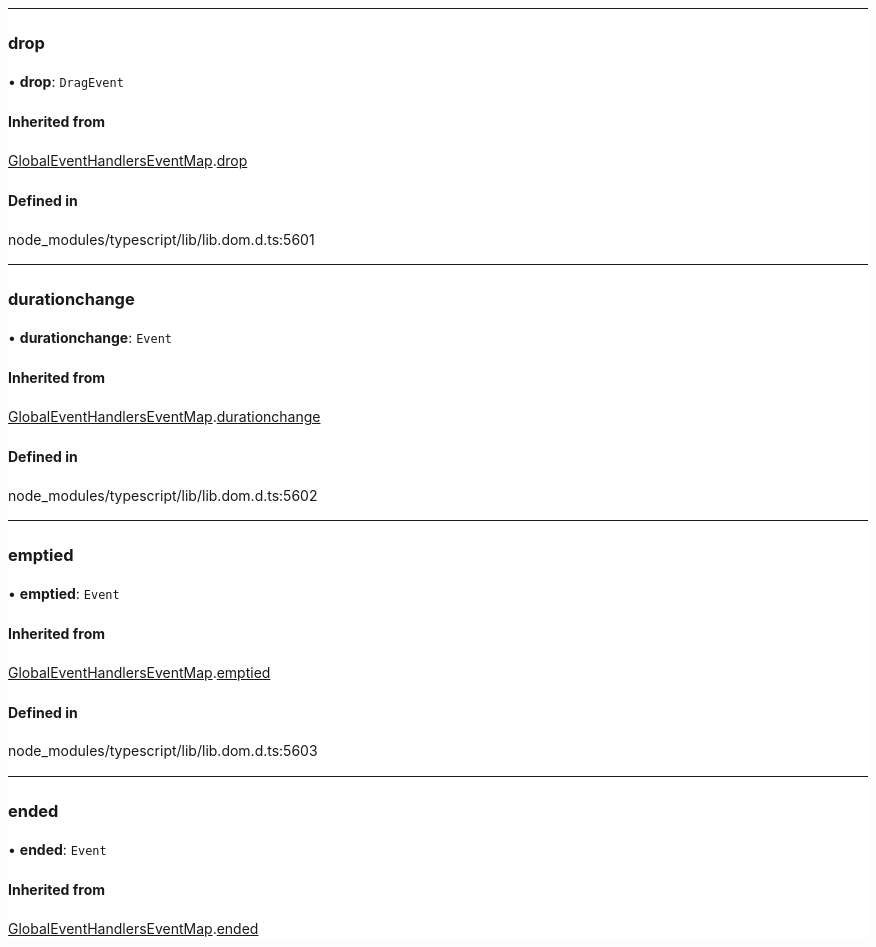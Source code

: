___

### drop

• **drop**: `DragEvent`

#### Inherited from

[GlobalEventHandlersEventMap](akashaproject_ui_awf_testing_utils._internal_.GlobalEventHandlersEventMap.md).[drop](akashaproject_ui_awf_testing_utils._internal_.GlobalEventHandlersEventMap.md#drop)

#### Defined in

node_modules/typescript/lib/lib.dom.d.ts:5601

___

### durationchange

• **durationchange**: `Event`

#### Inherited from

[GlobalEventHandlersEventMap](akashaproject_ui_awf_testing_utils._internal_.GlobalEventHandlersEventMap.md).[durationchange](akashaproject_ui_awf_testing_utils._internal_.GlobalEventHandlersEventMap.md#durationchange)

#### Defined in

node_modules/typescript/lib/lib.dom.d.ts:5602

___

### emptied

• **emptied**: `Event`

#### Inherited from

[GlobalEventHandlersEventMap](akashaproject_ui_awf_testing_utils._internal_.GlobalEventHandlersEventMap.md).[emptied](akashaproject_ui_awf_testing_utils._internal_.GlobalEventHandlersEventMap.md#emptied)

#### Defined in

node_modules/typescript/lib/lib.dom.d.ts:5603

___

### ended

• **ended**: `Event`

#### Inherited from

[GlobalEventHandlersEventMap](akashaproject_ui_awf_testing_utils._internal_.GlobalEventHandlersEventMap.md).[ended](akashaproject_ui_awf_testing_utils._internal_.GlobalEventHandlersEventMap.md#ended)
